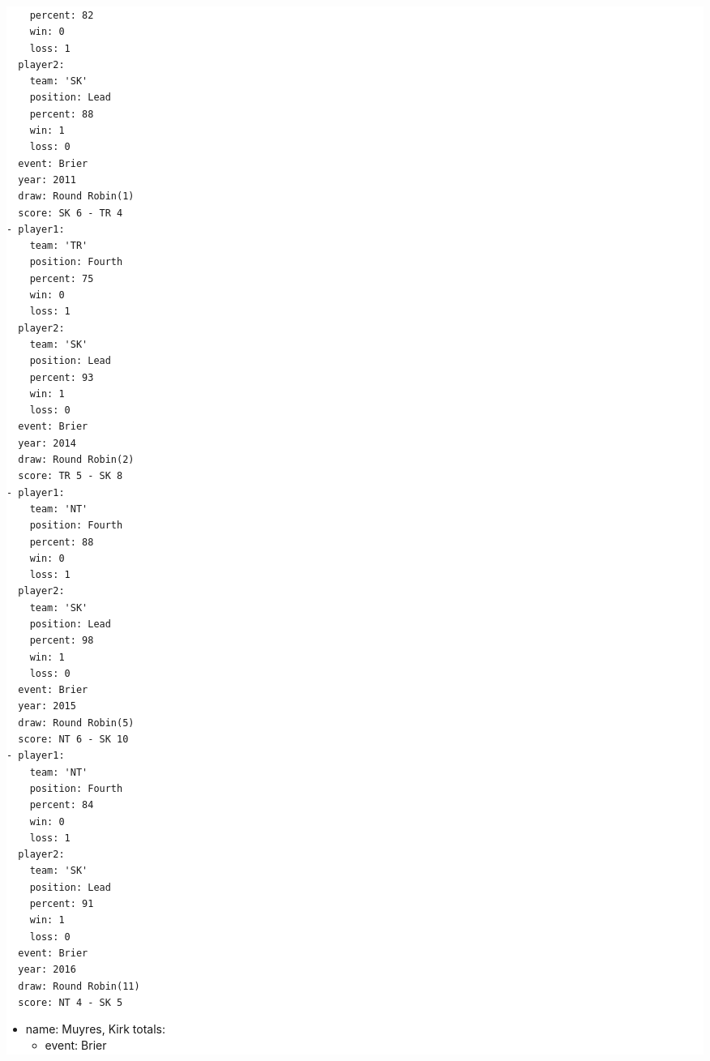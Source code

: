         percent: 82
        win: 0
        loss: 1
      player2:
        team: 'SK'
        position: Lead
        percent: 88
        win: 1
        loss: 0
      event: Brier
      year: 2011
      draw: Round Robin(1)
      score: SK 6 - TR 4
    - player1:
        team: 'TR'
        position: Fourth
        percent: 75
        win: 0
        loss: 1
      player2:
        team: 'SK'
        position: Lead
        percent: 93
        win: 1
        loss: 0
      event: Brier
      year: 2014
      draw: Round Robin(2)
      score: TR 5 - SK 8
    - player1:
        team: 'NT'
        position: Fourth
        percent: 88
        win: 0
        loss: 1
      player2:
        team: 'SK'
        position: Lead
        percent: 98
        win: 1
        loss: 0
      event: Brier
      year: 2015
      draw: Round Robin(5)
      score: NT 6 - SK 10
    - player1:
        team: 'NT'
        position: Fourth
        percent: 84
        win: 0
        loss: 1
      player2:
        team: 'SK'
        position: Lead
        percent: 91
        win: 1
        loss: 0
      event: Brier
      year: 2016
      draw: Round Robin(11)
      score: NT 4 - SK 5
 - name: Muyres, Kirk
   totals:
    - event: Brier